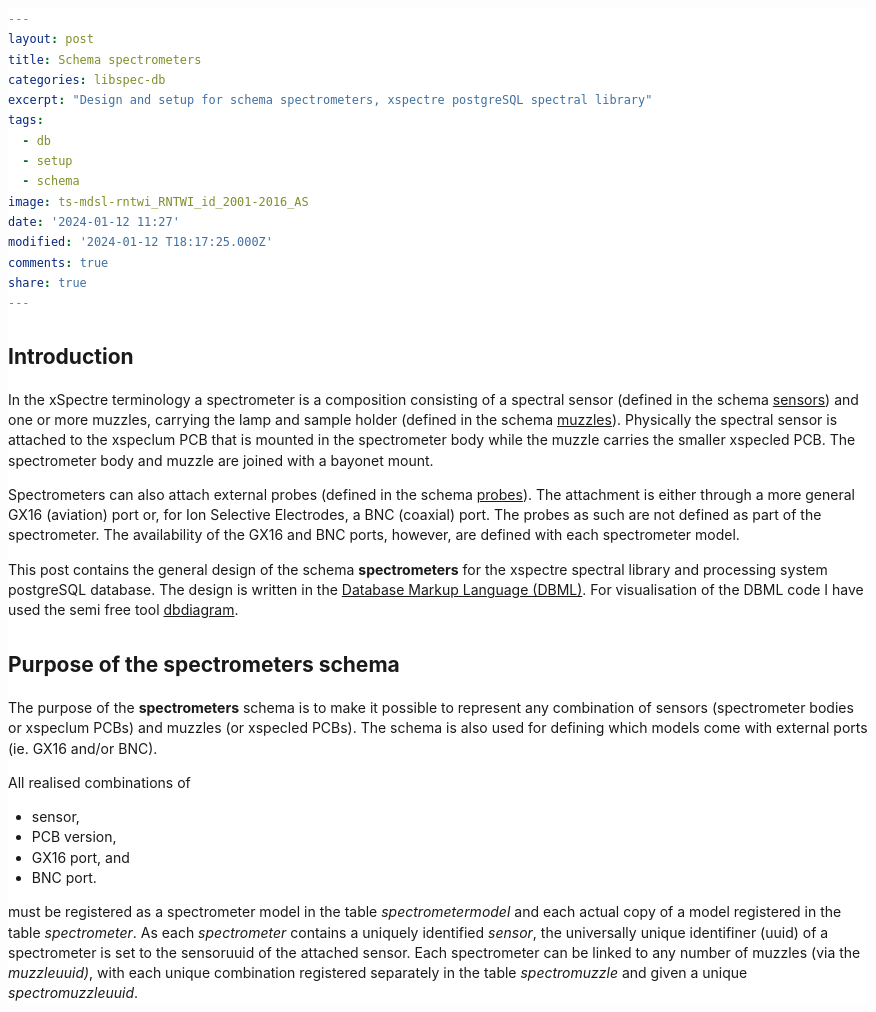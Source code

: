 ```yaml
---
layout: post
title: Schema spectrometers
categories: libspec-db
excerpt: "Design and setup for schema spectrometers, xspectre postgreSQL spectral library"
tags:
  - db
  - setup
  - schema
image: ts-mdsl-rntwi_RNTWI_id_2001-2016_AS
date: '2024-01-12 11:27'
modified: '2024-01-12 T18:17:25.000Z'
comments: true
share: true
---
```


## Introduction

In the xSpectre terminology a spectrometer is a composition consisting of a spectral sensor (defined in the schema [sensors](../speclib_sensors-db/)) and one or more muzzles, carrying the lamp and sample holder (defined in the schema [muzzles](../speclib_muzzles-db)). Physically the spectral sensor is attached to the xspeclum PCB that is mounted in the spectrometer body while the muzzle carries the smaller xspecled PCB. The spectrometer body and muzzle are joined with a bayonet mount.

Spectrometers can also attach external probes (defined in the schema [probes](../speclib_probes-db)). The attachment is either through a more general GX16 (aviation) port or, for Ion Selective Electrodes, a BNC (coaxial) port. The probes as such are not defined as part of the spectrometer. The availability of the GX16 and BNC ports, however, are defined with each spectrometer model.

This post contains the general design of the schema **spectrometers** for the xspectre spectral library and processing system postgreSQL database. The design is written in the [Database Markup Language (DBML)](https://dbml.dbdiagram.io/home/). For visualisation of the DBML code I have used the semi free tool [dbdiagram](https://dbdiagram.io/?utm_source=dbml).

## Purpose of the spectrometers schema

The purpose of the **spectrometers** schema is to make it possible to represent any combination of sensors (spectrometer bodies or xspeclum PCBs) and muzzles (or xspecled PCBs). The schema is also used for defining which models come with external ports (ie. GX16 and/or BNC).

All realised combinations of
- sensor,
- PCB version,
- GX16 port, and
- BNC port.

must be registered as a spectrometer model in the table _spectrometermodel_ and each actual copy of a model registered in the table _spectrometer_. As each _spectrometer_ contains a uniquely identified _sensor_, the universally unique identifiner (uuid) of a spectrometer is set to the sensoruuid of the attached sensor. Each spectrometer can be linked to any number of muzzles (via the _muzzleuuid)_, with each unique combination registered separately in the table _spectromuzzle_ and given a unique _spectromuzzleuuid_.
